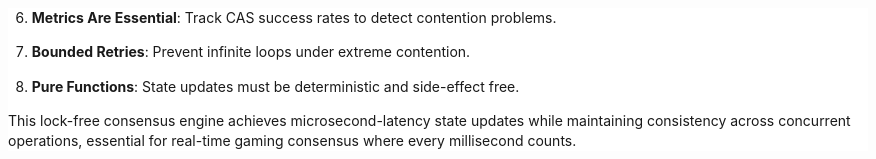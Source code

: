 6. **Metrics Are Essential**: Track CAS success rates to detect contention problems.

7. **Bounded Retries**: Prevent infinite loops under extreme contention.

8. **Pure Functions**: State updates must be deterministic and side-effect free.

This lock-free consensus engine achieves microsecond-latency state updates while maintaining consistency across concurrent operations, essential for real-time gaming consensus where every millisecond counts.